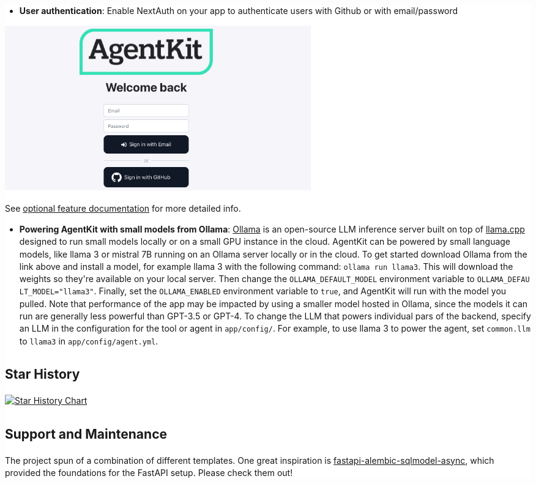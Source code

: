 - **User authentication**: Enable NextAuth on your app to authenticate users with Github or with email/password

<img src="static/auth_feature.png" alt="Feedback" style="width:500px;"/>

See [optional feature documentation](docs/docusaurus/docs/advanced/optional_features.md) for more detailed info.

- **Powering AgentKit with small models from Ollama**: [Ollama](https://ollama.com/) is an open-source LLM inference server built on top of [llama.cpp](https://github.com/ggerganov/llama.cpp) designed to run small models locally or on a small GPU instance in the cloud. AgentKit can be powered by small language models, like llama 3 or mistral 7B running on an Ollama server locally or in the cloud.
To get started download Ollama from the link above and install a model, for example llama 3 with the following command: `ollama run llama3`. This will download the weights so they're available on your local server. Then change the `OLLAMA_DEFAULT_MODEL` environment variable to `OLLAMA_DEFAULT_MODEL="llama3"`. Finally, set the `OLLAMA_ENABLED` environment variable to `true`, and AgentKit will run with the model you pulled.
Note that performance of the app may be impacted by using a smaller model hosted in Ollama, since the models it can run are generally less powerful than GPT-3.5 or GPT-4.
To change the LLM that powers individual pars of the backend, specify an LLM in the configuration for the tool or agent in `app/config/`. For example, to use llama 3 to power the agent, set `common.llm` to `llama3` in `app/config/agent.yml`.
## Star History

[![Star History Chart](https://api.star-history.com/svg?repos=BCG-X-Official/agentkit&type=Timeline)](https://star-history.com/#BCG-X-Official/agentkit&Timeline)

## Support and Maintenance

The project spun of a combination of different templates. One great inspiration is [fastapi-alembic-sqlmodel-async](https://github.com/jonra1993/fastapi-alembic-sqlmodel-async), which provided the foundations for the FastAPI setup. Please check them out!
